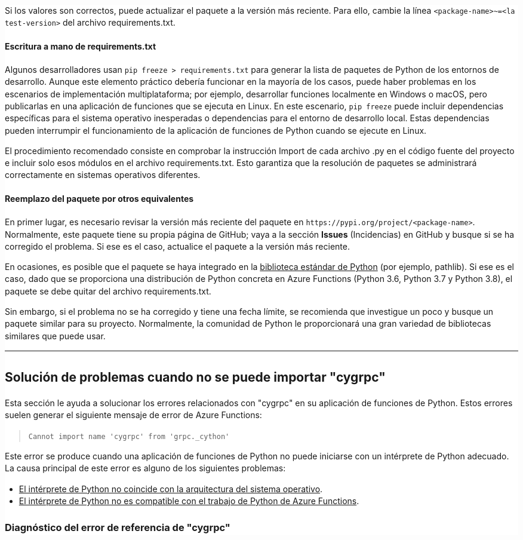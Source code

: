 Si los valores son correctos, puede actualizar el paquete a la versión más reciente. Para ello, cambie la línea `<package-name>~=<latest-version>` del archivo requirements.txt.

#### <a name="handcraft-requirementstxt"></a>Escritura a mano de requirements.txt

Algunos desarrolladores usan `pip freeze > requirements.txt` para generar la lista de paquetes de Python de los entornos de desarrollo. Aunque este elemento práctico debería funcionar en la mayoría de los casos, puede haber problemas en los escenarios de implementación multiplataforma; por ejemplo, desarrollar funciones localmente en Windows o macOS, pero publicarlas en una aplicación de funciones que se ejecuta en Linux. En este escenario, `pip freeze` puede incluir dependencias específicas para el sistema operativo inesperadas o dependencias para el entorno de desarrollo local. Estas dependencias pueden interrumpir el funcionamiento de la aplicación de funciones de Python cuando se ejecute en Linux.

El procedimiento recomendado consiste en comprobar la instrucción Import de cada archivo .py en el código fuente del proyecto e incluir solo esos módulos en el archivo requirements.txt. Esto garantiza que la resolución de paquetes se administrará correctamente en sistemas operativos diferentes.

#### <a name="replace-the-package-with-equivalents"></a>Reemplazo del paquete por otros equivalentes

En primer lugar, es necesario revisar la versión más reciente del paquete en `https://pypi.org/project/<package-name>`. Normalmente, este paquete tiene su propia página de GitHub; vaya a la sección **Issues** (Incidencias) en GitHub y busque si se ha corregido el problema. Si ese es el caso, actualice el paquete a la versión más reciente.

En ocasiones, es posible que el paquete se haya integrado en la [biblioteca estándar de Python](https://docs.python.org/3/library/) (por ejemplo, pathlib). Si ese es el caso, dado que se proporciona una distribución de Python concreta en Azure Functions (Python 3.6, Python 3.7 y Python 3.8), el paquete se debe quitar del archivo requirements.txt.

Sin embargo, si el problema no se ha corregido y tiene una fecha límite, se recomienda que investigue un poco y busque un paquete similar para su proyecto. Normalmente, la comunidad de Python le proporcionará una gran variedad de bibliotecas similares que puede usar.

---

## <a name="troubleshoot-cannot-import-cygrpc"></a>Solución de problemas cuando no se puede importar "cygrpc"

Esta sección le ayuda a solucionar los errores relacionados con "cygrpc" en su aplicación de funciones de Python. Estos errores suelen generar el siguiente mensaje de error de Azure Functions:

> `Cannot import name 'cygrpc' from 'grpc._cython'`

Este error se produce cuando una aplicación de funciones de Python no puede iniciarse con un intérprete de Python adecuado. La causa principal de este error es alguno de los siguientes problemas:

- [El intérprete de Python no coincide con la arquitectura del sistema operativo](#the-python-interpreter-mismatches-os-architecture).
- [El intérprete de Python no es compatible con el trabajo de Python de Azure Functions](#the-python-interpreter-is-not-supported-by-azure-functions-python-worker).

### <a name="diagnose-cygrpc-reference-error"></a>Diagnóstico del error de referencia de "cygrpc"
